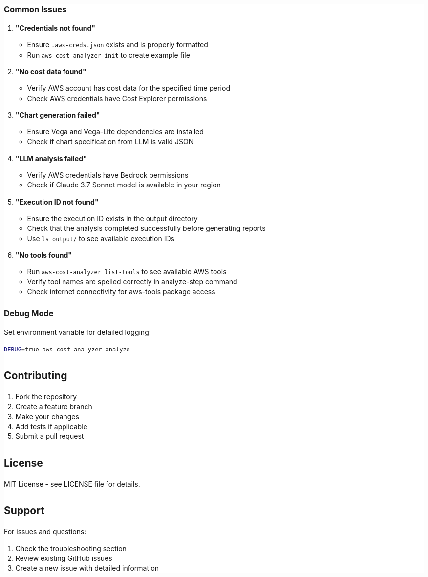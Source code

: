 ### Common Issues

1. **"Credentials not found"**
   - Ensure `.aws-creds.json` exists and is properly formatted
   - Run `aws-cost-analyzer init` to create example file

2. **"No cost data found"**
   - Verify AWS account has cost data for the specified time period
   - Check AWS credentials have Cost Explorer permissions

3. **"Chart generation failed"**
   - Ensure Vega and Vega-Lite dependencies are installed
   - Check if chart specification from LLM is valid JSON

4. **"LLM analysis failed"**
   - Verify AWS credentials have Bedrock permissions
   - Check if Claude 3.7 Sonnet model is available in your region

5. **"Execution ID not found"**
   - Ensure the execution ID exists in the output directory
   - Check that the analysis completed successfully before generating reports
   - Use `ls output/` to see available execution IDs

6. **"No tools found"**
   - Run `aws-cost-analyzer list-tools` to see available AWS tools
   - Verify tool names are spelled correctly in analyze-step command
   - Check internet connectivity for aws-tools package access

### Debug Mode
Set environment variable for detailed logging:
```bash
DEBUG=true aws-cost-analyzer analyze
```

## Contributing

1. Fork the repository
2. Create a feature branch
3. Make your changes
4. Add tests if applicable
5. Submit a pull request

## License

MIT License - see LICENSE file for details.

## Support

For issues and questions:
1. Check the troubleshooting section
2. Review existing GitHub issues
3. Create a new issue with detailed information 
